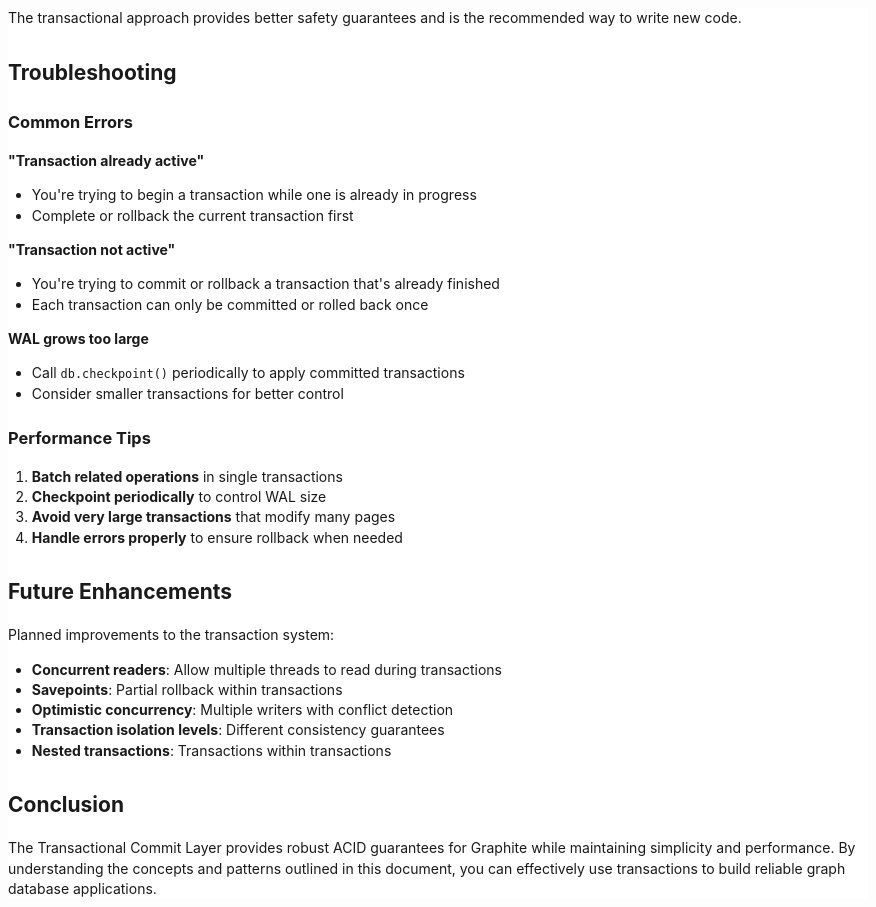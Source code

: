 The transactional approach provides better safety guarantees and is the recommended way to write new code.

## Troubleshooting

### Common Errors

**"Transaction already active"**
- You're trying to begin a transaction while one is already in progress
- Complete or rollback the current transaction first

**"Transaction not active"**
- You're trying to commit or rollback a transaction that's already finished
- Each transaction can only be committed or rolled back once

**WAL grows too large**
- Call `db.checkpoint()` periodically to apply committed transactions
- Consider smaller transactions for better control

### Performance Tips

1. **Batch related operations** in single transactions
2. **Checkpoint periodically** to control WAL size
3. **Avoid very large transactions** that modify many pages
4. **Handle errors properly** to ensure rollback when needed

## Future Enhancements

Planned improvements to the transaction system:

- **Concurrent readers**: Allow multiple threads to read during transactions
- **Savepoints**: Partial rollback within transactions
- **Optimistic concurrency**: Multiple writers with conflict detection
- **Transaction isolation levels**: Different consistency guarantees
- **Nested transactions**: Transactions within transactions

## Conclusion

The Transactional Commit Layer provides robust ACID guarantees for Graphite while maintaining simplicity and performance. By understanding the concepts and patterns outlined in this document, you can effectively use transactions to build reliable graph database applications.